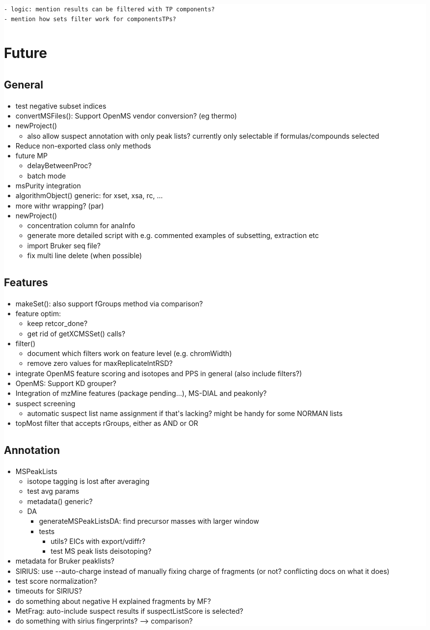     - logic: mention results can be filtered with TP components?
    - mention how sets filter work for componentsTPs?


# Future


## General

- test negative subset indices
- convertMSFiles(): Support OpenMS vendor conversion? (eg thermo)
- newProject()
    - also allow suspect annotation with only peak lists? currently only selectable if formulas/compounds selected
- Reduce non-exported class only methods
- future MP
    - delayBetweenProc?
    - batch mode
- msPurity integration
- algorithmObject() generic: for xset, xsa, rc, ...
- more withr wrapping? (par)
- newProject()
    - concentration column for anaInfo
    - generate more detailed script with e.g. commented examples of subsetting, extraction etc
	- import Bruker seq file?
    - fix multi line delete (when possible)


## Features

- makeSet(): also support fGroups method via comparison?
- feature optim:
    - keep retcor_done?
    - get rid of getXCMSSet() calls?
- filter()
    - document which filters work on feature level (e.g. chromWidth)
    - remove zero values for maxReplicateIntRSD?
- integrate OpenMS feature scoring and isotopes and PPS in general (also include filters?)
- OpenMS: Support KD grouper?
- Integration of mzMine features (package pending...), MS-DIAL and peakonly?
- suspect screening
    - automatic suspect list name assignment if that's lacking? might be handy for some NORMAN lists
- topMost filter that accepts rGroups, either as AND or OR

## Annotation

- MSPeakLists
    - isotope tagging is lost after averaging
    - test avg params
    - metadata() generic?
    - DA
        - generateMSPeakListsDA: find precursor masses with larger window
        - tests
            - utils? EICs with export/vdiffr?
            - test MS peak lists deisotoping?
- metadata for Bruker peaklists?
- SIRIUS: use --auto-charge instead of manually fixing charge of fragments (or not? conflicting docs on what it does)
- test score normalization?
- timeouts for SIRIUS?
- do something about negative H explained fragments by MF?
- MetFrag: auto-include suspect results if suspectListScore is selected?
- do something with sirius fingerprints? --> comparison?